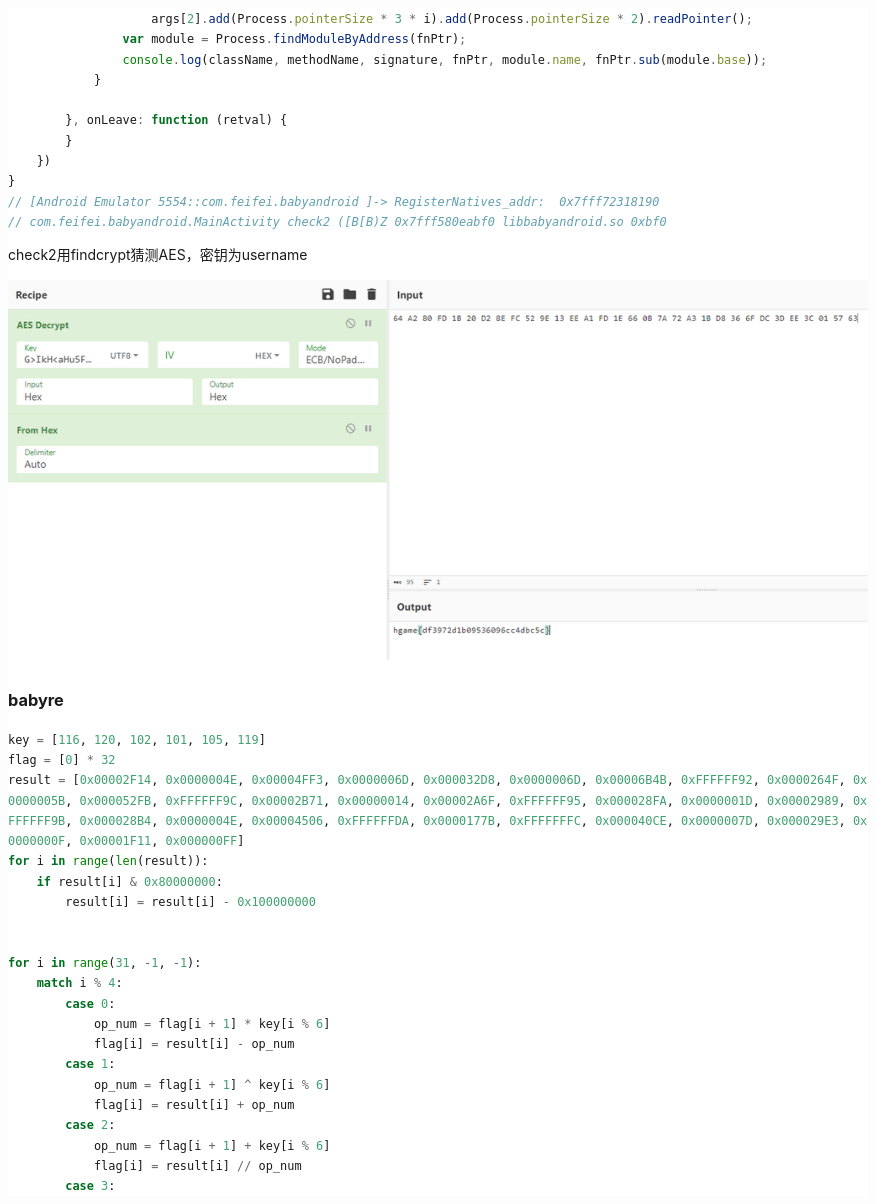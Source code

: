 ```js
                    args[2].add(Process.pointerSize * 3 * i).add(Process.pointerSize * 2).readPointer();
                var module = Process.findModuleByAddress(fnPtr);
                console.log(className, methodName, signature, fnPtr, module.name, fnPtr.sub(module.base));
            }

        }, onLeave: function (retval) {
        }
    })
}
// [Android Emulator 5554::com.feifei.babyandroid ]-> RegisterNatives_addr:  0x7fff72318190
// com.feifei.babyandroid.MainActivity check2 ([B[B)Z 0x7fff580eabf0 libbabyandroid.so 0xbf0
```

check2用findcrypt猜测AES，密钥为username

![](CTF-wp-6/image-20240212155500346.png)

### babyre

```python
key = [116, 120, 102, 101, 105, 119]
flag = [0] * 32
result = [0x00002F14, 0x0000004E, 0x00004FF3, 0x0000006D, 0x000032D8, 0x0000006D, 0x00006B4B, 0xFFFFFF92, 0x0000264F, 0x0000005B, 0x000052FB, 0xFFFFFF9C, 0x00002B71, 0x00000014, 0x00002A6F, 0xFFFFFF95, 0x000028FA, 0x0000001D, 0x00002989, 0xFFFFFF9B, 0x000028B4, 0x0000004E, 0x00004506, 0xFFFFFFDA, 0x0000177B, 0xFFFFFFFC, 0x000040CE, 0x0000007D, 0x000029E3, 0x0000000F, 0x00001F11, 0x000000FF]
for i in range(len(result)):
    if result[i] & 0x80000000:
        result[i] = result[i] - 0x100000000


for i in range(31, -1, -1):
    match i % 4:
        case 0:
            op_num = flag[i + 1] * key[i % 6]
            flag[i] = result[i] - op_num
        case 1:
            op_num = flag[i + 1] ^ key[i % 6]
            flag[i] = result[i] + op_num
        case 2:
            op_num = flag[i + 1] + key[i % 6]
            flag[i] = result[i] // op_num
        case 3:
```